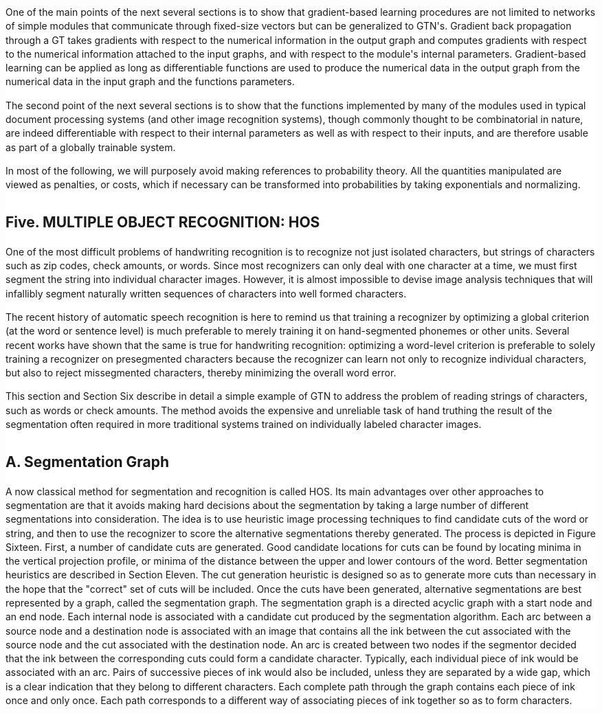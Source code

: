 One of the main points of the next several sections is to show that gradient-based learning procedures are not limited to networks of simple modules that communicate through fixed-size vectors but can be generalized to GTN's. Gradient back propagation through a GT takes gradients with respect to the numerical information in the output graph and computes gradients with respect to the numerical information attached to the input graphs, and with respect to the module's internal parameters. Gradient-based learning can be applied as long as differentiable functions are used to produce the numerical data in the output graph from the numerical data in the input graph and the functions parameters.

The second point of the next several sections is to show that the functions implemented by many of the modules used in typical document processing systems (and other image recognition systems), though commonly thought to be combinatorial in nature, are indeed differentiable with respect to their internal parameters as well as with respect to their inputs, and are therefore usable as part of a globally trainable system.

In most of the following, we will purposely avoid making references to probability theory. All the quantities manipulated are viewed as penalties, or costs, which if necessary can be transformed into probabilities by taking exponentials and normalizing.


## Five. MULTIPLE OBJECT RECOGNITION: HOS

One of the most difficult problems of handwriting recognition is to recognize not just isolated characters, but strings of characters such as zip codes, check amounts, or words. Since most recognizers can only deal with one character at a time, we must first segment the string into individual character images. However, it is almost impossible to devise image analysis techniques that will infallibly segment naturally written sequences of characters into well formed characters.

The recent history of automatic speech recognition is here to remind us that training a recognizer by optimizing a global criterion (at the word or sentence level) is much preferable to merely training it on hand-segmented phonemes or other units. Several recent works have shown that the same is true for handwriting recognition: optimizing a word-level criterion is preferable to solely training a recognizer on presegmented characters because the recognizer can learn not only to recognize individual characters, but also to reject missegmented characters, thereby minimizing the overall word error.

This section and Section Six describe in detail a simple example of GTN to address the problem of reading strings of characters, such as words or check amounts. The method avoids the expensive and unreliable task of hand truthing the result of the segmentation often required in more traditional systems trained on individually labeled character images.


## A. Segmentation Graph

A now classical method for segmentation and recognition is called HOS. Its main advantages over other approaches to segmentation are that it avoids making hard decisions about the segmentation by taking a large number of different segmentations into consideration. The idea is to use heuristic image processing techniques to find candidate cuts of the word or string, and then to use the recognizer to score the alternative segmentations thereby generated. The process is depicted in Figure Sixteen. First, a number of candidate cuts are generated. Good candidate locations for cuts can be found by locating minima in the vertical projection profile, or minima of the distance between the upper and lower contours of the word. Better segmentation heuristics are described in Section Eleven. The cut generation heuristic is designed so as to generate more cuts than necessary in the hope that the "correct" set of cuts will be included. Once the cuts have been generated, alternative segmentations are best represented by a graph, called the segmentation graph. The segmentation graph is a directed acyclic graph with a start node and an end node. Each internal node is associated with a candidate cut produced by the segmentation algorithm. Each arc between a source node and a destination node is associated with an image that contains all the ink between the cut associated with the source node and the cut associated with the destination node. An arc is created between two nodes if the segmentor decided that the ink between the corresponding cuts could form a candidate character. Typically, each individual piece of ink would be associated with an arc. Pairs of successive pieces of ink would also be included, unless they are separated by a wide gap, which is a clear indication that they belong to different characters. Each complete path through the graph contains each piece of ink once and only once. Each path corresponds to a different way of associating pieces of ink together so as to form characters.
